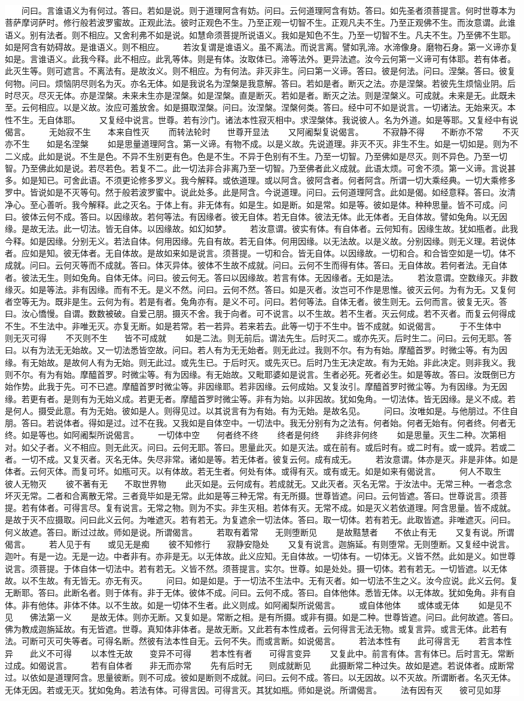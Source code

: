 　　问曰。言谁语义为有何过。答曰。若如是说。则于道理阿含有妨。问曰。云何道理阿含有妨。答曰。如先圣者须菩提言。何时世尊本为菩萨摩诃萨时。修行般若波罗蜜故。正观此法。彼时正观色不生。乃至正观一切智不生。正观凡夫不生。乃至正观佛不生。而汝意谓。此谁语义。别有法者。则不相应。又舍利弗不如是说。如慧命须菩提所说语义。我如是知色不生。乃至一切智不生。凡夫不生。乃至佛不生耶。如是阿含有妨碍故。是谁语义。则不相应。
　　若汝复谓是谁语义。虽不离法。而说言离。譬如乳渧。水渧像身。磨物石身。第一义谛亦复如是。言谁语义。此我今释。此不相应。此乳等体。则是有体。汝取体已。渧等法外。更异法遮。汝今云何第一义谛可有体耶。若有体者。此灭生等。则可遮言。不离法有。是故汝义。则不相应。为有何法。非灭非生。问曰第一义谛。答曰。彼是何法。问曰。涅槃。答曰。彼复何物。问曰。烦恼阴尽则名为灭。亦名无体。如是我说名为涅槃是我意解。答曰。若如是者。断灭之法。亦是涅槃。若彼先生烦恼业阴。后时尽灭。尽灭无体。亦是涅槃。未来未生亦是涅槃。如是涅槃。直是断灭。若如是者。断灭之法。则是涅槃义。可成就。未来是无。此既未至。云何相应。以是义故。汝应可羞放舍。如是摄取涅槃。问曰。汝涅槃。涅槃何类。答曰。经中可不如是说言。一切诸法。无始来灭。本性不生。无自体耶。
　　又复经中说言。世尊。若有沙门。诸法本性寂灭相中。求涅槃体。我说彼人。名为外道。如是等耶。又复经中有说偈言。
　　无始寂不生　　本来自性灭
　　而转法轮时　　世尊开显法
　　又阿阇梨复说偈言。
　　不寂静不得　　不断亦不常
　　不灭亦不生　　如是名涅槃
　　如是思量道理阿含。第一义谛。有物不成。以是义故。先说道理。非灭不灭。非生不生。如是一切如是。则为不二义成。此如是说。不生是色。不异不生别更有色。色是不生。不异于色别有不生。乃至一切智。乃至佛如是尽灭。则不异色。乃至一切智。乃至佛此如是说。若尽若色。若复不二。此一切法非合非离乃至一切智。乃至佛者此义成就。此语太烦。可舍不须。第一义谛。言说甚多。如是知已。可舍此语。不须更论修多罗义。我今解释。或依道理。或以阿含。彼阿含者。何者阿含。所谓一切大乘经典。一切大乘修多罗中。皆说如是不灭等句。然于般若波罗蜜中。说此处多。此是阿含。今说道理。问曰。云何道理阿含。此如是偈。如经意释。答曰。汝清净心。至心善听。我今解释。此之灭名。于体上有。非无体有。如是生。如是断。如是常。如是等。彼如是体。种种思量。皆不可成。问曰。彼体云何不成。答曰。以因缘故。若何等法。有因缘者。彼无自体。若无自体。彼法无体。此无体者。无自体故。譬如兔角。以无因缘。是故无法。此一切法。皆无自体。以因缘故。如幻如梦。
　　若汝意谓。彼实有体。有自体者。云何知有。因缘生故。犹如瓶者。此我今释。如是因缘。分别无义。若法自体。何用因缘。先自有故。若无自体。何用因缘。以无法故。以是义故。分别因缘。则无义理。若说体者。应如是知。彼无体者。无自体故。是故如来如是说言。须菩提。一切和合。皆无自体。以因缘故。一切和合。和合皆空如是一切。体不成就。问曰。云何灭等而不成就。答曰。体灭异体。彼体不生故不成就。问曰。云何不生而得有体。答曰。无自体故。若何者法。无自体者。彼法无生。则如兔角。自体无体。问曰。彼云何无。答曰以因缘故。若言有体。无因缘者。无如是法。
　　若汝意谓。空数缘灭。非数缘灭。如是等法。非有因缘。而有不无。是义不然。问曰。云何不然。答曰。如是灭者。汝岂可不作是思惟。彼灭云何。为有为无。又复何者空等无为。既非是生。云何为有。若是有者。兔角亦有。是义不可。问曰。若何等法。自体无者。彼生则无。云何而言。彼复无灭。答曰。汝心憍慢。自谓。数数被破。自爱己朋。摄灭不舍。我于向者。可不说言。以不生故。若不生者。灭云何成。若不灭者。而复云何得成不生。不生法中。非唯无灭。亦复无断。如是若常。若一若异。若来若去。此等一切于不生中。皆不成就。如说偈言。
　　于不生体中　　则无灭可得
　　不灭则不生　　皆不可成就
　　如是二法。则无前后。谓法先生。后时灭二。或亦先灭。后时生二。问曰。云何无耶。答曰。以有为法无无始故。又一切法悉皆空故。问曰。若人有为无无始者。则无此过。我则不尔。有为有始。摩醯首罗。时微尘等。有为因缘。有无始故。是故何人有为无始。则无此过。或先生已。于后时灭。或先灭已。后时乃生无决定故。有为无始。非此决定。则非我义。我则不尔。有为有始。摩醯首罗。时微尘等。有为因缘。有无始故。又毗耶婆如是说言。生者必死。死者必生。如是等故。答曰。汝既倒已方始作势。此我于先。可不已遮。摩醯首罗时微尘等。非因缘耶。若非因缘。云何成始。又复汝引。摩醯首罗时微尘等。为有因缘。为无因缘。若更有者。是则有为无始义成。若更无者。摩醯首罗时微尘等。非有为始。以非因故。犹如兔角。一切法体。皆无因缘。是义不成。若是何人。摄受此意。有为无始。彼如是人。则得见过。以其说言有为有始。有为无始。是故名见。
　　问曰。汝唯如是。与他朋过。不住自朋。答曰。若说体者。得如是过。过不在我。又我如是自体空中。一切法中。我无分别有为之法有。何者始。何者无始有。何者终。何者无终。如是等也。如阿阇梨所说偈言。
　　一切体中空　　何者终不终
　　终者是何终　　非终非何终
　　如是思量。灭生二种。次第相对。如父子者。义不相应。则无此灭。问曰。云何无耶。答曰。思量此灭。如是灭法。或在前有。或后时有。或二时有。或一或异。若或二者。一切不成。又复灭者。灭名无体。失尽非常。诸如是等。若无体者。彼复云何。成有成无。
　　若汝意谓。体亦是灭。非是非体。如是体者。云何灭体。而复可坏。如瓶可灭。以有体故。若无生者。何处有体。或得有灭。或有或无。如是如来有偈说言。
　　何人不取生　　彼人无物灭
　　彼不著有无　　不取世界物
　　此灭如是。云何成有。若成就无。又此灭者。灭名无常。于汝法中。无常三种。一者念念坏灭无常。二者和合离散无常。三者竟毕如是无常。此如是等三种无常。有无所摄。世尊皆遮。问曰。云何皆遮。答曰。世尊说言。须菩提。若有体者。可得言尽。复有说言。无常之物。则为不实。非生灭相。若体有灭。无常不成。如是灭义若依道理。阿含思量。皆不成就。是故于灭不应摄取。问曰此义云何。为唯遮灭。若有若无。为复遮余一切法体。答曰。取一切体。若有若无。此取皆遮。非唯遮灭。问曰。何义故遮。答曰。断过过故。师如是说。所谓偈言。
　　若取有着常　　无则堕断见
　　是故黠慧者　　不依止有无
　　又复有说。所谓偈言。
　　若人见于有　　或见无是痴
　　彼不知修行　　寂静安隐处
　　又复有说言。迦旃延。有则堕常。无则堕断。又复经中说言。迦叶。有是一边。无是一边。中者非有。亦非是无。以无体故。此义应知。无自体故。一切体有。一切体无。义皆不然。此如是义。如世尊说言。须菩提。于体自体一切法中。若有若无。义皆不然。须菩提言。实尔。世尊。如是处处。摄一切体。若有若无。一切皆遮。以无体故。以不生故。有无皆无。亦无有灭。
　　问曰。如是如是。于一切法不生法中。无有灭者。如一切法不生之义。汝今应说。此义云何。复无断耶。答曰。此断名者。则于体有。非于无体。彼体不成。问曰。云何不成。答曰。自体他体。悉皆无体。以无体故。犹如兔角。非有自体。非有他体。非体不体。以不生故。如是一切体不生者。此义则成。如阿阇梨所说偈言。
　　或自体他体　　或体或无体
　　如是见不见　　佛法第一义
　　是故无体。则亦无断。又复如是。常断之相。是有所摄。或非有摄。如是二种。世尊皆遮。问曰。此何故遮。答曰。佛为教成迦旃延故。有无皆遮。世尊。真知体非体者。是故无断。又此若有本性成者。云何得言无法无物。或复言异。或言无体。此若有法。可断可灭可失等者。可得名断。然彼有法本性自无。云何不失。而或言断。如说偈言。
　　若法本性有　　此可得言无
　　若言本性异　　此义不可得
　　以本性无故　　变异不可得
　　若本性有者　　可得言变异
　　又复此中。前言有体。言有体已。后时言无。常断过成。如偈说言。
　　若有自体者　　非无而亦常
　　先有后时无　　则成就断见
　　此摄断常二种过失。故如是遮。若说体者。成断常过。以依如是道理阿含。思量彼断。则不可成。彼如是断则不成就。问曰。云何不成。答曰。以无因故。以不灭故。所谓断者。名灭无体。无体无因。若或无灭。犹如兔角。若法有体。可得言因。可得言灭。其犹如瓶。师如是说。所谓偈言。
　　法有因有灭　　彼可见如芽